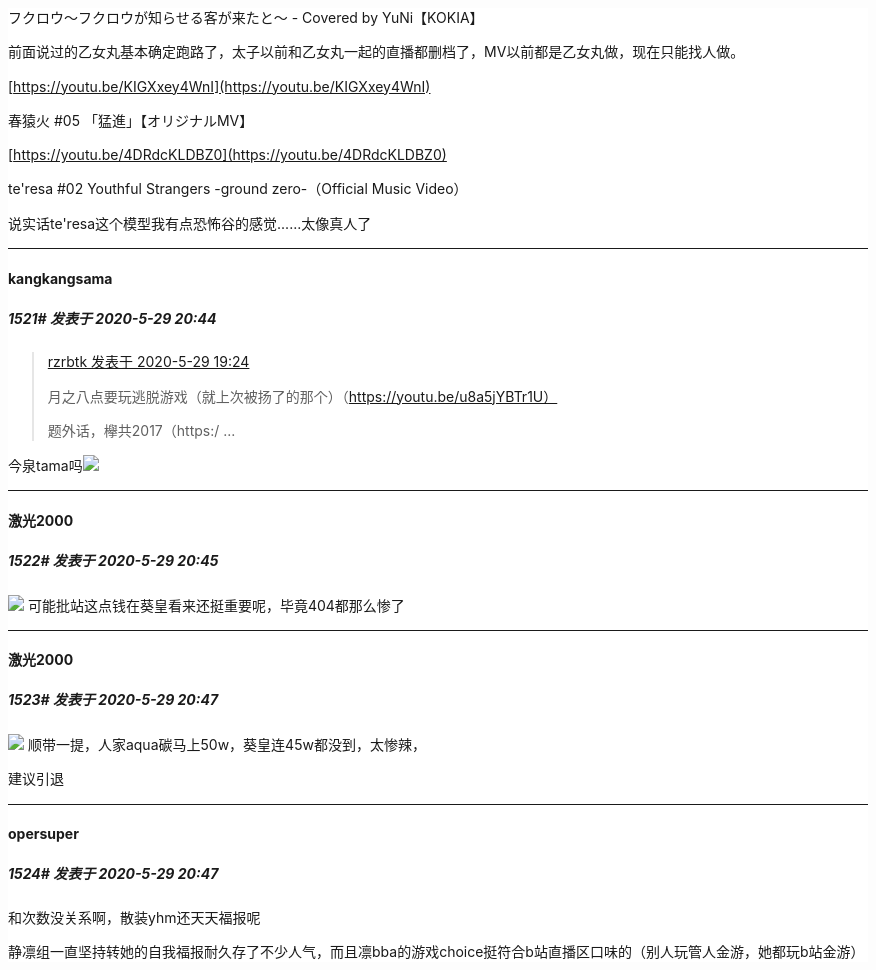 フクロウ～フクロウが知らせる客が来たと～ - Covered by YuNi【KOKIA】

前面说过的乙女丸基本确定跑路了，太子以前和乙女丸一起的直播都删档了，MV以前都是乙女丸做，现在只能找人做。

[https://youtu.be/KIGXxey4WnI](https://youtu.be/KIGXxey4WnI)

春猿火 #05 「猛進」【オリジナルMV】

[https://youtu.be/4DRdcKLDBZ0](https://youtu.be/4DRdcKLDBZ0)

te'resa #02 Youthful Strangers -ground zero-（Official Music Video）

说实话te'resa这个模型我有点恐怖谷的感觉......太像真人了


-----

####  kangkangsama  
##### 1521#       发表于 2020-5-29 20:44


<blockquote><a href="httphttps://bbs.saraba1st.com/2b/forum.php?mod=redirect&amp;goto=findpost&amp;pid=47605919&amp;ptid=1938145" target="_blank">rzrbtk 发表于 2020-5-29 19:24</a>

月之八点要玩逃脱游戏（就上次被扬了的那个）（https://youtu.be/u8a5jYBTr1U）

题外话，欅共2017（https:/ ...</blockquote>
今泉tama吗<img src="https://static.saraba1st.com/image/smiley/face2017/245.png" referrerpolicy="no-referrer">


-----

####  激光2000  
##### 1522#       发表于 2020-5-29 20:45


<img src="https://static.saraba1st.com/image/smiley/face2017/066.png" referrerpolicy="no-referrer"> 可能批站这点钱在葵皇看来还挺重要呢，毕竟404都那么惨了


-----

####  激光2000  
##### 1523#       发表于 2020-5-29 20:47


<img src="https://static.saraba1st.com/image/smiley/face2017/067.png" referrerpolicy="no-referrer"> 顺带一提，人家aqua碳马上50w，葵皇连45w都没到，太惨辣，


建议引退


-----

####  opersuper  
##### 1524#       发表于 2020-5-29 20:47


和次数没关系啊，散装yhm还天天福报呢

静凛组一直坚持转她的自我福报耐久存了不少人气，而且凛bba的游戏choice挺符合b站直播区口味的（别人玩管人金游，她都玩b站金游）
